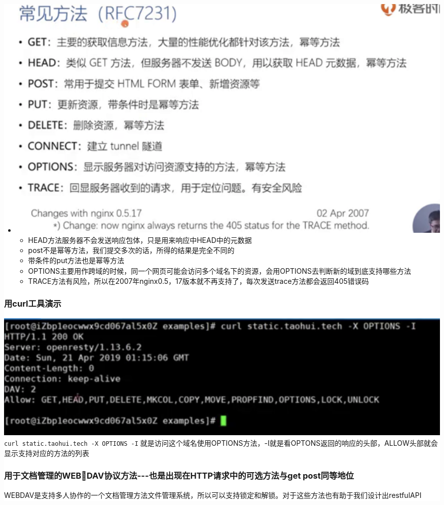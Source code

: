 - ![lan15](./img/1204.png)
  - HEAD方法服务器不会发送响应包体，只是用来响应中HEAD中的元数据
  - post不是幂等方法，我们提交多次的话，所得的结果是完全不同的
  - 带条件的put方法也是幂等方法
  - OPTIONS主要用作跨域的时候，同一个网页可能会访问多个域名下的资源，会用OPTIONS去判断新的域到底支持哪些方法
  - TRACE方法有风险，所以在2007年nginx0.5，17版本就不再支持了，每次发送trace方法都会返回405错误码

### 用curl工具演示

![lan15](./img/1205.png)
`curl static.taohui.tech -X OPTIONS -I`
就是访问这个域名使用OPTIONS方法，-I就是看OPTONS返回的响应的头部，ALLOW头部就会显示支持对应的方法的列表

### 用于文档管理的WEBDAV协议方法---也是出现在HTTP请求中的可选方法与get post同等地位

WEBDAV是支持多人协作的一个文档管理方法文件管理系统，所以可以支持锁定和解锁。对于这些方法也有助于我们设计出restfulAPI
